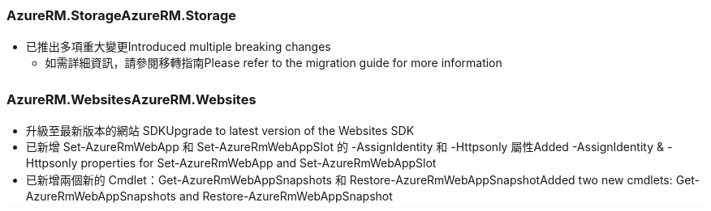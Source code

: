 ### <a name="azurermstorage"></a><span data-ttu-id="21ce8-213">AzureRM.Storage</span><span class="sxs-lookup"><span data-stu-id="21ce8-213">AzureRM.Storage</span></span>
* <span data-ttu-id="21ce8-214">已推出多項重大變更</span><span class="sxs-lookup"><span data-stu-id="21ce8-214">Introduced multiple breaking changes</span></span>
    - <span data-ttu-id="21ce8-215">如需詳細資訊，請參閱移轉指南</span><span class="sxs-lookup"><span data-stu-id="21ce8-215">Please refer to the migration guide for more information</span></span>

### <a name="azurermwebsites"></a><span data-ttu-id="21ce8-216">AzureRM.Websites</span><span class="sxs-lookup"><span data-stu-id="21ce8-216">AzureRM.Websites</span></span>
* <span data-ttu-id="21ce8-217">升級至最新版本的網站 SDK</span><span class="sxs-lookup"><span data-stu-id="21ce8-217">Upgrade to latest version of the Websites SDK</span></span>
* <span data-ttu-id="21ce8-218">已新增 Set-AzureRmWebApp 和 Set-AzureRmWebAppSlot 的 -AssignIdentity 和 -Httpsonly 屬性</span><span class="sxs-lookup"><span data-stu-id="21ce8-218">Added -AssignIdentity & -Httpsonly properties for Set-AzureRmWebApp and Set-AzureRmWebAppSlot</span></span>
* <span data-ttu-id="21ce8-219">已新增兩個新的 Cmdlet：Get-AzureRmWebAppSnapshots 和 Restore-AzureRmWebAppSnapshot</span><span class="sxs-lookup"><span data-stu-id="21ce8-219">Added two new cmdlets: Get-AzureRmWebAppSnapshots and Restore-AzureRmWebAppSnapshot</span></span>
